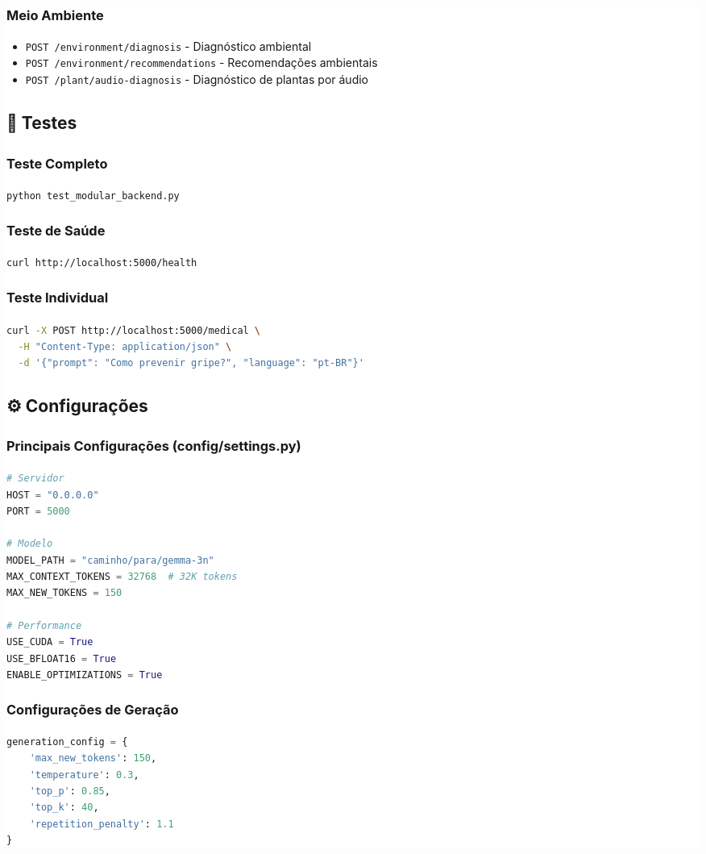 ### Meio Ambiente
- `POST /environment/diagnosis` - Diagnóstico ambiental
- `POST /environment/recommendations` - Recomendações ambientais
- `POST /plant/audio-diagnosis` - Diagnóstico de plantas por áudio

## 🧪 Testes

### Teste Completo
```bash
python test_modular_backend.py
```

### Teste de Saúde
```bash
curl http://localhost:5000/health
```

### Teste Individual
```bash
curl -X POST http://localhost:5000/medical \
  -H "Content-Type: application/json" \
  -d '{"prompt": "Como prevenir gripe?", "language": "pt-BR"}'
```

## ⚙️ Configurações

### Principais Configurações (config/settings.py)
```python
# Servidor
HOST = "0.0.0.0"
PORT = 5000

# Modelo
MODEL_PATH = "caminho/para/gemma-3n"
MAX_CONTEXT_TOKENS = 32768  # 32K tokens
MAX_NEW_TOKENS = 150

# Performance
USE_CUDA = True
USE_BFLOAT16 = True
ENABLE_OPTIMIZATIONS = True
```

### Configurações de Geração
```python
generation_config = {
    'max_new_tokens': 150,
    'temperature': 0.3,
    'top_p': 0.85,
    'top_k': 40,
    'repetition_penalty': 1.1
}
```
